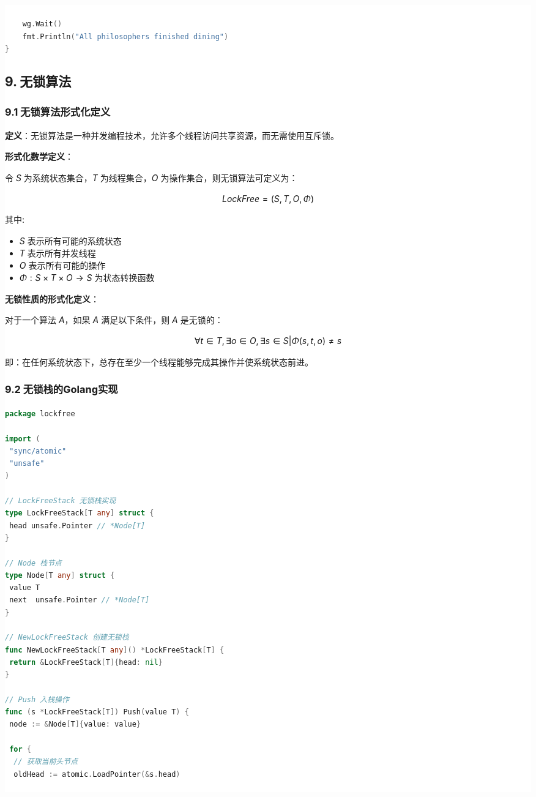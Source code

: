```go
    
    wg.Wait()
    fmt.Println("All philosophers finished dining")
}
```

## 9. 无锁算法

### 9.1 无锁算法形式化定义

**定义**：无锁算法是一种并发编程技术，允许多个线程访问共享资源，而无需使用互斥锁。

**形式化数学定义**：

令 $S$ 为系统状态集合，$T$ 为线程集合，$O$ 为操作集合，则无锁算法可定义为：

$$LockFree = (S, T, O, \Phi)$$

其中:

- $S$ 表示所有可能的系统状态
- $T$ 表示所有并发线程
- $O$ 表示所有可能的操作
- $\Phi: S \times T \times O \rightarrow S$ 为状态转换函数

**无锁性质的形式化定义**：

对于一个算法 $A$，如果 $A$ 满足以下条件，则 $A$ 是无锁的：

$$\forall t \in T, \exists o \in O, \exists s \in S | \Phi(s, t, o) \neq s$$

即：在任何系统状态下，总存在至少一个线程能够完成其操作并使系统状态前进。

### 9.2 无锁栈的Golang实现

```go
package lockfree

import (
 "sync/atomic"
 "unsafe"
)

// LockFreeStack 无锁栈实现
type LockFreeStack[T any] struct {
 head unsafe.Pointer // *Node[T]
}

// Node 栈节点
type Node[T any] struct {
 value T
 next  unsafe.Pointer // *Node[T]
}

// NewLockFreeStack 创建无锁栈
func NewLockFreeStack[T any]() *LockFreeStack[T] {
 return &LockFreeStack[T]{head: nil}
}

// Push 入栈操作
func (s *LockFreeStack[T]) Push(value T) {
 node := &Node[T]{value: value}
 
 for {
  // 获取当前头节点
  oldHead := atomic.LoadPointer(&s.head)
  
```